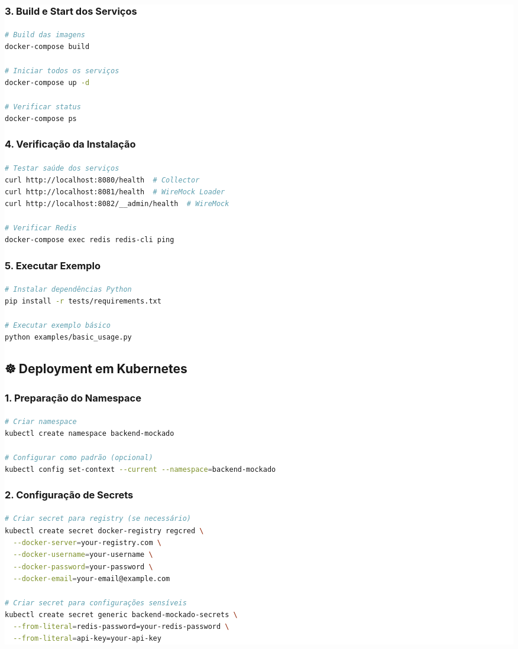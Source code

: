 ### 3. Build e Start dos Serviços
```bash
# Build das imagens
docker-compose build

# Iniciar todos os serviços
docker-compose up -d

# Verificar status
docker-compose ps
```

### 4. Verificação da Instalação
```bash
# Testar saúde dos serviços
curl http://localhost:8080/health  # Collector
curl http://localhost:8081/health  # WireMock Loader
curl http://localhost:8082/__admin/health  # WireMock

# Verificar Redis
docker-compose exec redis redis-cli ping
```

### 5. Executar Exemplo
```bash
# Instalar dependências Python
pip install -r tests/requirements.txt

# Executar exemplo básico
python examples/basic_usage.py
```

## ☸️ Deployment em Kubernetes

### 1. Preparação do Namespace
```bash
# Criar namespace
kubectl create namespace backend-mockado

# Configurar como padrão (opcional)
kubectl config set-context --current --namespace=backend-mockado
```

### 2. Configuração de Secrets
```bash
# Criar secret para registry (se necessário)
kubectl create secret docker-registry regcred \
  --docker-server=your-registry.com \
  --docker-username=your-username \
  --docker-password=your-password \
  --docker-email=your-email@example.com

# Criar secret para configurações sensíveis
kubectl create secret generic backend-mockado-secrets \
  --from-literal=redis-password=your-redis-password \
  --from-literal=api-key=your-api-key
```
